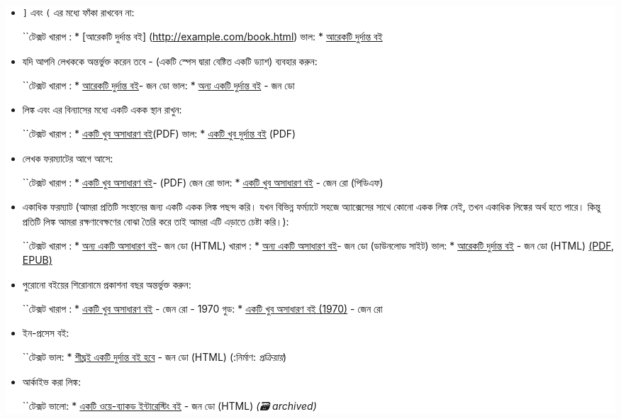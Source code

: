 - `]` এবং `(` এর মধ্যে ফাঁকা রাখবেন না:

    ``টেক্সট
    খারাপ : * [আরেকটি দুর্দান্ত বই] (http://example.com/book.html)
    ভাল: * [আরেকটি দুর্দান্ত বই](http://example.com/book.html)
    

- যদি আপনি লেখককে অন্তর্ভুক্ত করেন তবে  -  (একটি স্পেস দ্বারা বেষ্টিত একটি ড্যাশ) ব্যবহার করুন:

    ``টেক্সট
    খারাপ : * [আরেকটি দুর্দান্ত বই](http://example.com/book.html)- জন ডো
    ভাল: * [অন্য একটি দুর্দান্ত বই](http://example.com/book.html) - জন ডো
    


- লিঙ্ক এবং এর বিন্যাসের মধ্যে একটি একক স্থান রাখুন:

    ``টেক্সট
    খারাপ : * [একটি খুব অসাধারণ বই](https://example.org/book.pdf)(PDF)
    ভাল: * [একটি খুব দুর্দান্ত বই](https://example.org/book.pdf) (PDF)
    

- লেখক ফরম্যাটের আগে আসে:

    ``টেক্সট
    খারাপ : * [একটি খুব অসাধারণ বই](https://example.org/book.pdf)- (PDF) জেন রো
    ভাল: * [একটি খুব অসাধারণ বই](https://example.org/book.pdf) - জেন রো (পিডিএফ)
    


- একাধিক ফরম্যাট (আমরা প্রতিটি সংস্থানের জন্য একটি একক লিঙ্ক পছন্দ করি। যখন বিভিন্ন ফর্ম্যাটে সহজে অ্যাক্সেসের সাথে কোনো একক লিঙ্ক নেই, তখন একাধিক লিঙ্কের অর্থ হতে পারে। কিন্তু প্রতিটি লিঙ্ক আমরা রক্ষণাবেক্ষণের বোঝা তৈরি করে তাই আমরা এটি এড়াতে চেষ্টা করি।):

    ``টেক্সট
    খারাপ : * [অন্য একটি অসাধারণ বই](http://example.com/)- জন ডো (HTML)
    খারাপ : * [অন্য একটি অসাধারণ বই](https://downloads.example.org/book.html)- জন ডো (ডাউনলোড সাইট)
    ভাল: * [আরেকটি দুর্দান্ত বই](http://example.com/) - জন ডো (HTML) [(PDF, EPUB)](https://downloads.example.org/book.html)
    

- পুরোনো বইয়ের শিরোনামে প্রকাশনা বছর অন্তর্ভুক্ত করুন:

    ``টেক্সট
    খারাপ : * [একটি খুব অসাধারণ বই](https://example.org/book.html) - জেন রো - 1970
    গুড: * [একটি খুব অসাধারণ বই (1970)](https://example.org/book.html) - জেন রো
    


- <a id="in_process"></a>ইন-প্রসেস বই:

    ``টেক্সট
    ভাল: * [শীঘ্রই একটি দুর্দান্ত বই হবে](http://example.com/book2.html) - জন ডো (HTML) (:নির্মাণ: *প্রক্রিয়ায়*)
    

- <a id="archived"></a>আর্কাইভ করা লিঙ্ক:

    ``টেক্সট
    ভালো: * [একটি ওয়ে-ব্যাকড ইন্টারেস্টিং বই](https://web.archive.org/web/20211016123456/http://example.com/) - জন ডো (HTML) *(:card_file_box: archived)*
    ```
